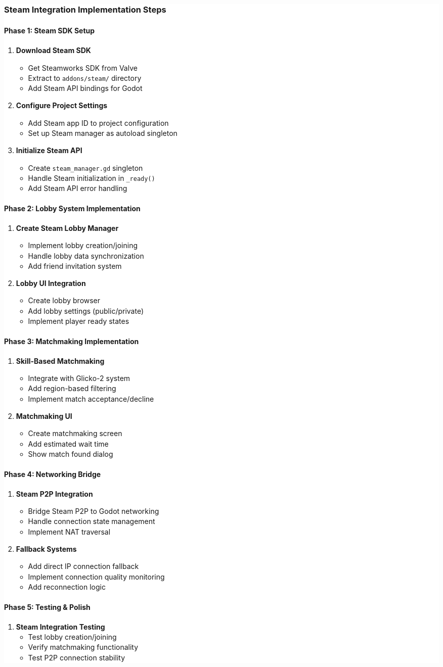 ### Steam Integration Implementation Steps

#### Phase 1: Steam SDK Setup
1. **Download Steam SDK**
   - Get Steamworks SDK from Valve
   - Extract to `addons/steam/` directory
   - Add Steam API bindings for Godot

2. **Configure Project Settings**
   - Add Steam app ID to project configuration
   - Set up Steam manager as autoload singleton

3. **Initialize Steam API**
   - Create `steam_manager.gd` singleton
   - Handle Steam initialization in `_ready()`
   - Add Steam API error handling

#### Phase 2: Lobby System Implementation
1. **Create Steam Lobby Manager**
   - Implement lobby creation/joining
   - Handle lobby data synchronization
   - Add friend invitation system

2. **Lobby UI Integration**
   - Create lobby browser
   - Add lobby settings (public/private)
   - Implement player ready states

#### Phase 3: Matchmaking Implementation
1. **Skill-Based Matchmaking**
   - Integrate with Glicko-2 system
   - Add region-based filtering
   - Implement match acceptance/decline

2. **Matchmaking UI**
   - Create matchmaking screen
   - Add estimated wait time
   - Show match found dialog

#### Phase 4: Networking Bridge
1. **Steam P2P Integration**
   - Bridge Steam P2P to Godot networking
   - Handle connection state management
   - Implement NAT traversal

2. **Fallback Systems**
   - Add direct IP connection fallback
   - Implement connection quality monitoring
   - Add reconnection logic

#### Phase 5: Testing & Polish
1. **Steam Integration Testing**
   - Test lobby creation/joining
   - Verify matchmaking functionality
   - Test P2P connection stability
